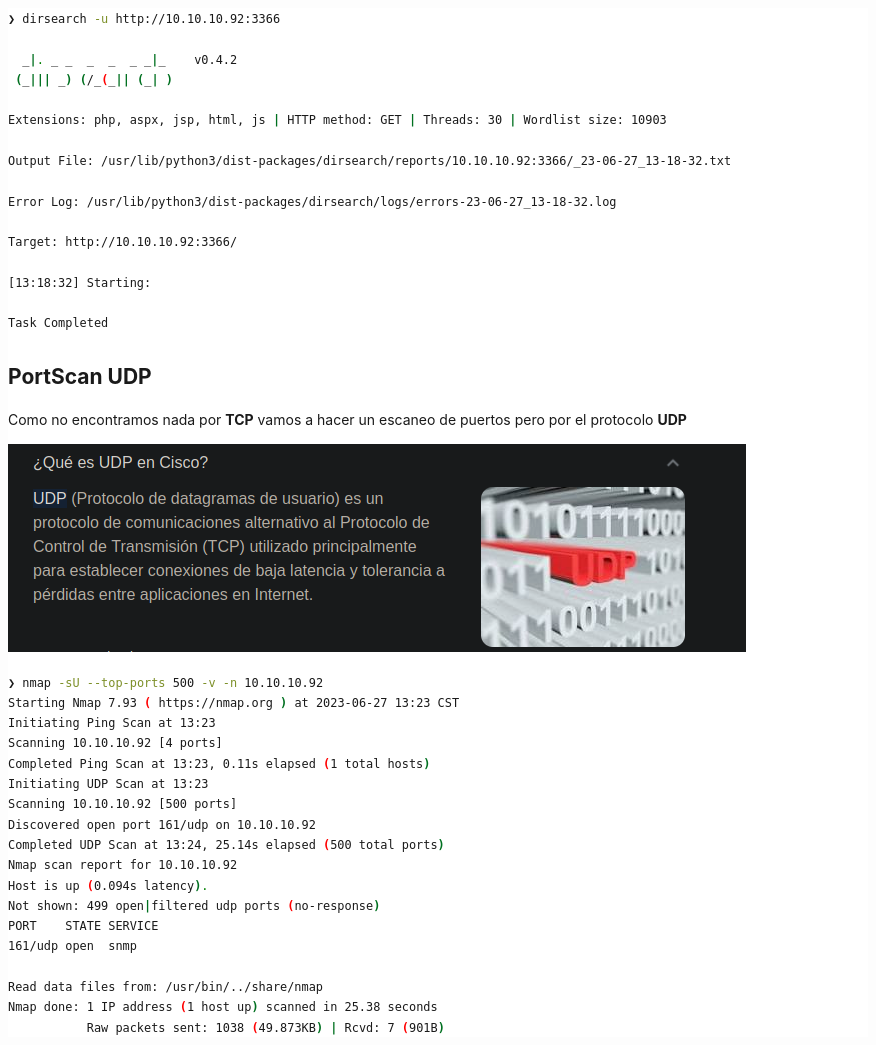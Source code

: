 ```bash
❯ dirsearch -u http://10.10.10.92:3366

  _|. _ _  _  _  _ _|_    v0.4.2
 (_||| _) (/_(_|| (_| )

Extensions: php, aspx, jsp, html, js | HTTP method: GET | Threads: 30 | Wordlist size: 10903

Output File: /usr/lib/python3/dist-packages/dirsearch/reports/10.10.10.92:3366/_23-06-27_13-18-32.txt

Error Log: /usr/lib/python3/dist-packages/dirsearch/logs/errors-23-06-27_13-18-32.log

Target: http://10.10.10.92:3366/

[13:18:32] Starting: 

Task Completed
```

## PortScan UDP

Como no encontramos nada por **TCP** vamos a hacer un escaneo de puertos pero por el protocolo **UDP**

![](/assets/images/htb-writeup-mischief/web4.png)

```bash
❯ nmap -sU --top-ports 500 -v -n 10.10.10.92
Starting Nmap 7.93 ( https://nmap.org ) at 2023-06-27 13:23 CST
Initiating Ping Scan at 13:23
Scanning 10.10.10.92 [4 ports]
Completed Ping Scan at 13:23, 0.11s elapsed (1 total hosts)
Initiating UDP Scan at 13:23
Scanning 10.10.10.92 [500 ports]
Discovered open port 161/udp on 10.10.10.92
Completed UDP Scan at 13:24, 25.14s elapsed (500 total ports)
Nmap scan report for 10.10.10.92
Host is up (0.094s latency).
Not shown: 499 open|filtered udp ports (no-response)
PORT    STATE SERVICE
161/udp open  snmp

Read data files from: /usr/bin/../share/nmap
Nmap done: 1 IP address (1 host up) scanned in 25.38 seconds
           Raw packets sent: 1038 (49.873KB) | Rcvd: 7 (901B)
```
